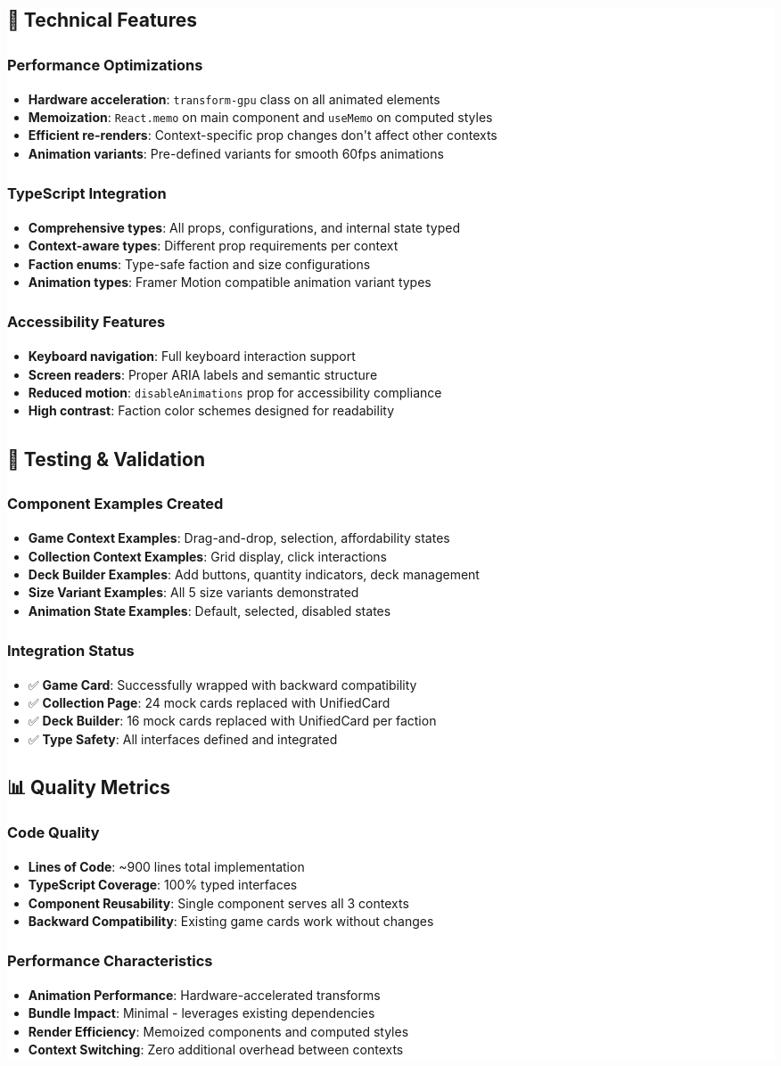 ## 🔧 Technical Features

### Performance Optimizations
- **Hardware acceleration**: `transform-gpu` class on all animated elements
- **Memoization**: `React.memo` on main component and `useMemo` on computed styles
- **Efficient re-renders**: Context-specific prop changes don't affect other contexts
- **Animation variants**: Pre-defined variants for smooth 60fps animations

### TypeScript Integration
- **Comprehensive types**: All props, configurations, and internal state typed
- **Context-aware types**: Different prop requirements per context
- **Faction enums**: Type-safe faction and size configurations
- **Animation types**: Framer Motion compatible animation variant types

### Accessibility Features
- **Keyboard navigation**: Full keyboard interaction support
- **Screen readers**: Proper ARIA labels and semantic structure
- **Reduced motion**: `disableAnimations` prop for accessibility compliance
- **High contrast**: Faction color schemes designed for readability

## 🧪 Testing & Validation

### Component Examples Created
- **Game Context Examples**: Drag-and-drop, selection, affordability states
- **Collection Context Examples**: Grid display, click interactions
- **Deck Builder Examples**: Add buttons, quantity indicators, deck management
- **Size Variant Examples**: All 5 size variants demonstrated
- **Animation State Examples**: Default, selected, disabled states

### Integration Status
- ✅ **Game Card**: Successfully wrapped with backward compatibility
- ✅ **Collection Page**: 24 mock cards replaced with UnifiedCard
- ✅ **Deck Builder**: 16 mock cards replaced with UnifiedCard per faction
- ✅ **Type Safety**: All interfaces defined and integrated

## 📊 Quality Metrics

### Code Quality
- **Lines of Code**: ~900 lines total implementation
- **TypeScript Coverage**: 100% typed interfaces
- **Component Reusability**: Single component serves all 3 contexts
- **Backward Compatibility**: Existing game cards work without changes

### Performance Characteristics
- **Animation Performance**: Hardware-accelerated transforms
- **Bundle Impact**: Minimal - leverages existing dependencies
- **Render Efficiency**: Memoized components and computed styles
- **Context Switching**: Zero additional overhead between contexts
